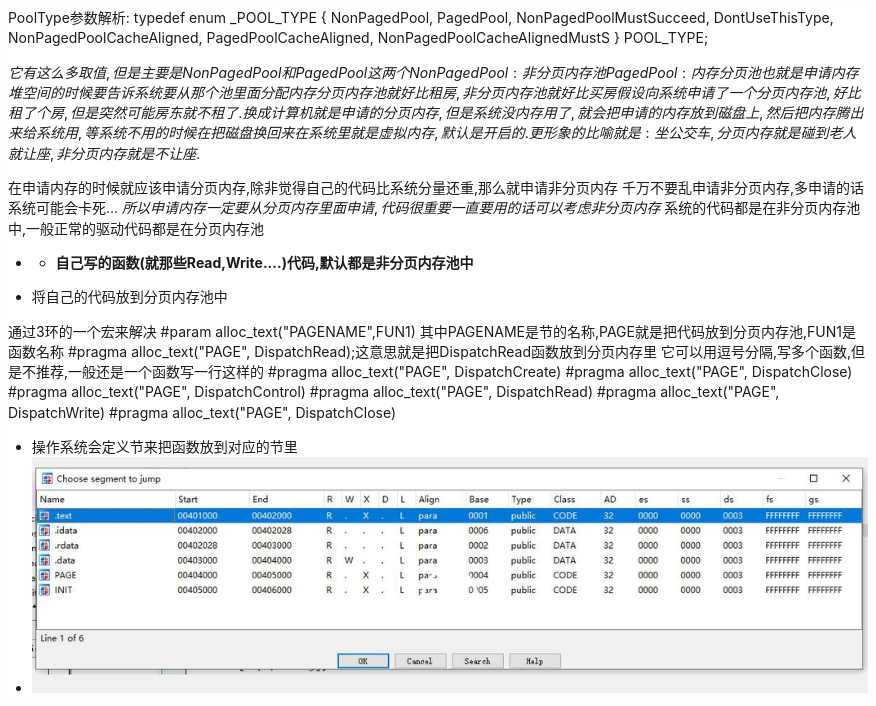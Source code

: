 PoolType参数解析:
typedef enum _POOL_TYPE {
  NonPagedPool,
  PagedPool,
  NonPagedPoolMustSucceed,
  DontUseThisType,
  NonPagedPoolCacheAligned,
  PagedPoolCacheAligned,
  NonPagedPoolCacheAlignedMustS
} POOL_TYPE;

$它有这么多取值,但是主要是NonPagedPool和PagedPool这两个
NonPagedPool:非分页内存池
PagedPool:内存分页池
也就是申请内存堆空间的时候要告诉系统要从那个池里面分配内存
分页内存池就好比租房,非分页内存池就好比买房
假设向系统申请了一个分页内存池,好比租了个房,但是突然可能房东就不租了.换成计算机就是申请的分页内存,但
是系统没内存用了,就会把申请的内存放到磁盘上,然后把内存腾出来给系统用,等系统不用的时候在把磁盘换回来
在系统里就是虚拟内存,默认是开启的.
更形象的比喻就是:坐公交车,分页内存就是碰到老人就让座,非分页内存就是不让座.$

在申请内存的时候就应该申请分页内存,除非觉得自己的代码比系统分量还重,那么就申请非分页内存
千万不要乱申请非分页内存,多申请的话系统可能会卡死...
$所以申请内存一定要从分页内存里面申请,代码很重要一直要用的话可以考虑非分页内存$
系统的代码都是在非分页内存池中,一般正常的驱动代码都是在分页内存池

-   -   **自己写的函数(就那些Read,Write....)代码,默认都是非分页内存池中**

-    将自己的代码放到分页内存池中 

通过3环的一个宏来解决
#param alloc_text("PAGENAME",FUN1)
其中PAGENAME是节的名称,PAGE就是把代码放到分页内存池,FUN1是函数名称
#pragma alloc_text("PAGE", DispatchRead);这意思就是把DispatchRead函数放到分页内存里
它可以用逗号分隔,写多个函数,但是不推荐,一般还是一个函数写一行这样的
#pragma alloc_text("PAGE", DispatchCreate)
#pragma alloc_text("PAGE", DispatchClose)   
#pragma alloc_text("PAGE", DispatchControl)
#pragma alloc_text("PAGE", DispatchRead)
#pragma alloc_text("PAGE", DispatchWrite)
#pragma alloc_text("PAGE", DispatchClose)

-   操作系统会定义节来把函数放到对应的节里
-   ![img](./notesimg/1662657201533-e87c0c41-9ad2-4bf9-a73c-6c707f90daee-17123104504136.png)
